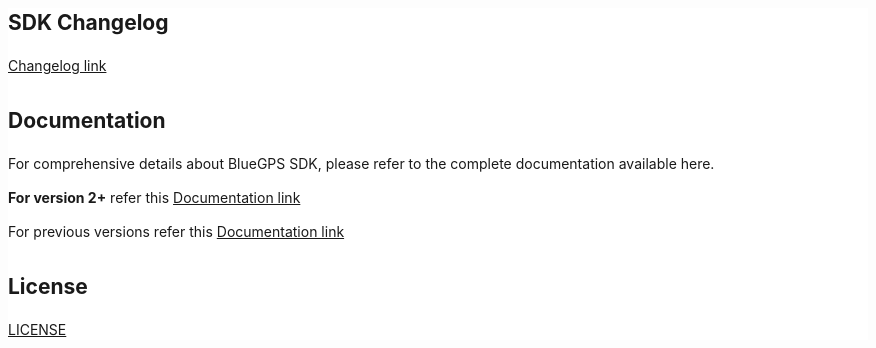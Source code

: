 ## SDK Changelog

[Changelog link](https://synapseslab.com/android-bluegps-sdk-public/changelog/changelog.html)

## Documentation
For comprehensive details about BlueGPS SDK, please refer to the complete documentation available here.

**For version 2+** refer this
[Documentation link](https://synapseslab.com/android-bluegps-sdk-public/v2/v2.html)

For previous versions refer this
[Documentation link](https://synapseslab.com/android-bluegps-sdk-public/v1/bluegps_android_sdk.html)


## License

[LICENSE](https://github.com/synapseslab/android-bluegps-sdk-public/blob/main/LICENSE.md)
